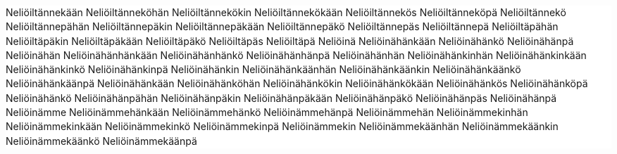 Neliöiltännekään
Neliöiltänneköhän
Neliöiltännekökin
Neliöiltännekökään
Neliöiltännekös
Neliöiltänneköpä
Neliöiltännekö
Neliöiltännepähän
Neliöiltännepäkin
Neliöiltännepäkään
Neliöiltännepäkö
Neliöiltännepäs
Neliöiltännepä
Neliöiltäpähän
Neliöiltäpäkin
Neliöiltäpäkään
Neliöiltäpäkö
Neliöiltäpäs
Neliöiltäpä
Neliöinä
Neliöinähänkään
Neliöinähänkö
Neliöinähänpä
Neliöinähän
Neliöinähänhänkään
Neliöinähänhänkö
Neliöinähänhänpä
Neliöinähänhän
Neliöinähänkinhän
Neliöinähänkinkään
Neliöinähänkinkö
Neliöinähänkinpä
Neliöinähänkin
Neliöinähänkäänhän
Neliöinähänkäänkin
Neliöinähänkäänkö
Neliöinähänkäänpä
Neliöinähänkään
Neliöinähänköhän
Neliöinähänkökin
Neliöinähänkökään
Neliöinähänkös
Neliöinähänköpä
Neliöinähänkö
Neliöinähänpähän
Neliöinähänpäkin
Neliöinähänpäkään
Neliöinähänpäkö
Neliöinähänpäs
Neliöinähänpä
Neliöinämme
Neliöinämmehänkään
Neliöinämmehänkö
Neliöinämmehänpä
Neliöinämmehän
Neliöinämmekinhän
Neliöinämmekinkään
Neliöinämmekinkö
Neliöinämmekinpä
Neliöinämmekin
Neliöinämmekäänhän
Neliöinämmekäänkin
Neliöinämmekäänkö
Neliöinämmekäänpä